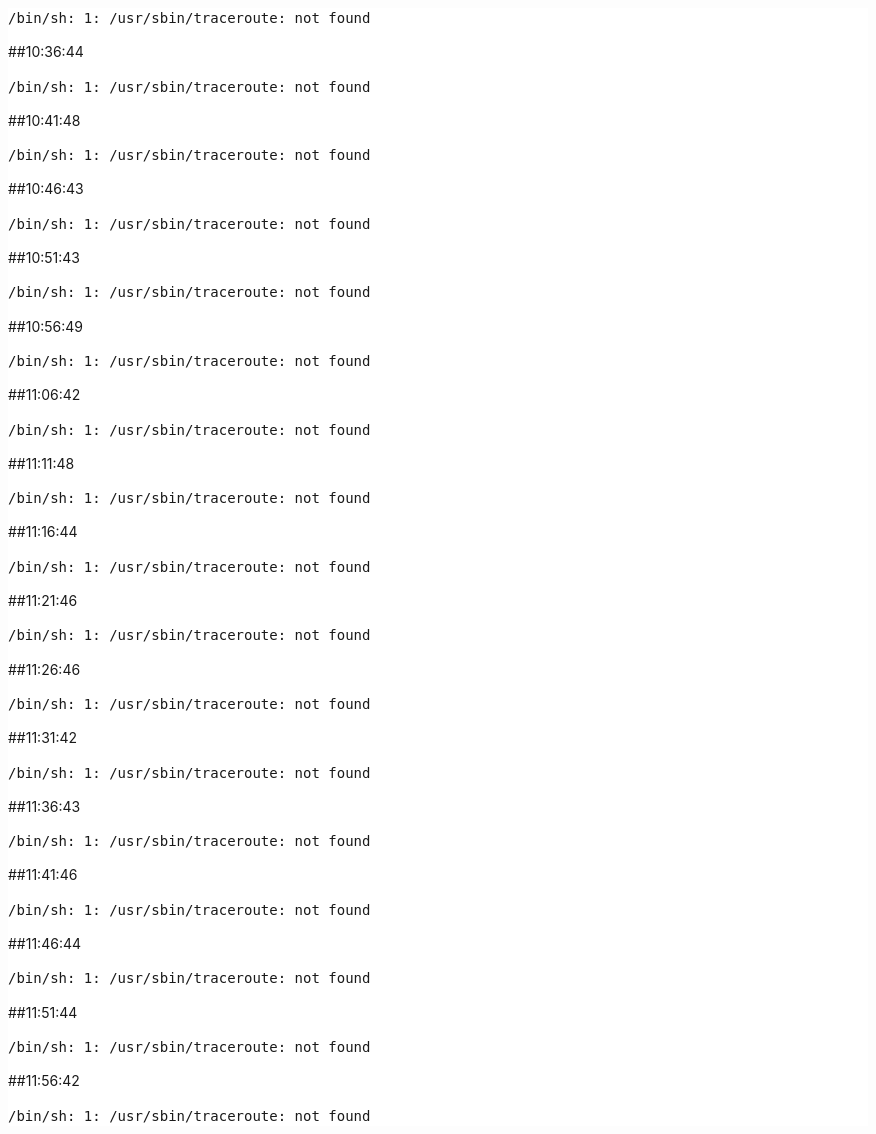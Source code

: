 <p><pre><samp>/bin/sh: 1: /usr/sbin/traceroute: not found</samp></pre></p>

##10:36:44

<p><pre><samp>/bin/sh: 1: /usr/sbin/traceroute: not found</samp></pre></p>

##10:41:48

<p><pre><samp>/bin/sh: 1: /usr/sbin/traceroute: not found</samp></pre></p>

##10:46:43

<p><pre><samp>/bin/sh: 1: /usr/sbin/traceroute: not found</samp></pre></p>

##10:51:43

<p><pre><samp>/bin/sh: 1: /usr/sbin/traceroute: not found</samp></pre></p>

##10:56:49

<p><pre><samp>/bin/sh: 1: /usr/sbin/traceroute: not found</samp></pre></p>

##11:06:42

<p><pre><samp>/bin/sh: 1: /usr/sbin/traceroute: not found</samp></pre></p>

##11:11:48

<p><pre><samp>/bin/sh: 1: /usr/sbin/traceroute: not found</samp></pre></p>

##11:16:44

<p><pre><samp>/bin/sh: 1: /usr/sbin/traceroute: not found</samp></pre></p>

##11:21:46

<p><pre><samp>/bin/sh: 1: /usr/sbin/traceroute: not found</samp></pre></p>

##11:26:46

<p><pre><samp>/bin/sh: 1: /usr/sbin/traceroute: not found</samp></pre></p>

##11:31:42

<p><pre><samp>/bin/sh: 1: /usr/sbin/traceroute: not found</samp></pre></p>

##11:36:43

<p><pre><samp>/bin/sh: 1: /usr/sbin/traceroute: not found</samp></pre></p>

##11:41:46

<p><pre><samp>/bin/sh: 1: /usr/sbin/traceroute: not found</samp></pre></p>

##11:46:44

<p><pre><samp>/bin/sh: 1: /usr/sbin/traceroute: not found</samp></pre></p>

##11:51:44

<p><pre><samp>/bin/sh: 1: /usr/sbin/traceroute: not found</samp></pre></p>

##11:56:42

<p><pre><samp>/bin/sh: 1: /usr/sbin/traceroute: not found</samp></pre></p>
